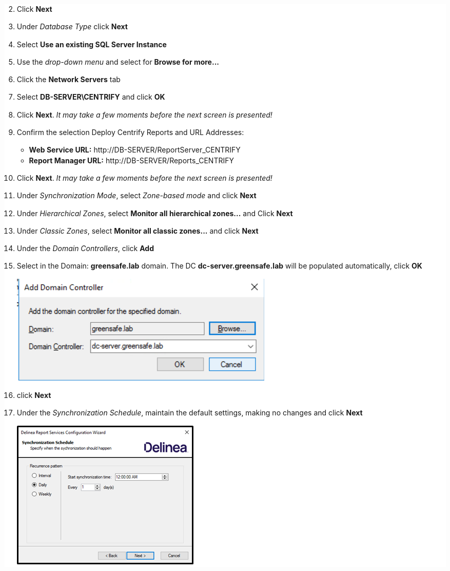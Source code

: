 02. Click **Next**

03. Under *Database Type* click **Next**

04. Select **Use an existing SQL Server Instance**

05. Use the *drop-down menu* and select for **Browse for more...**

06. Click the **Network Servers** tab

07. Select **DB-SERVER\\CENTRIFY** and click **OK**

08. Click **Next**. *It may take a few moments before the next screen is presented!*

09. Confirm the selection Deploy Centrify Reports and URL Addresses:

    - **Web Service URL:** http://DB-SERVER/ReportServer_CENTRIFY
    - **Report Manager URL:** http://DB-SERVER/Reports_CENTRIFY

10. Click **Next**. *It may take a few moments before the next screen is presented!*

11. Under *Synchronization Mode*, select *Zone-based mode* and click **Next**

12. Under *Hierarchical Zones*, select **Monitor all hierarchical zones...** and Click **Next**

13. Under *Classic Zones*, select **Monitor all classic zones...** and click **Next**

14. Under the *Domain Controllers*, click **Add**

15. Select in the Domain: **greensafe.lab** domain. The DC **dc-server.greensafe.lab** will be populated automatically, click **OK**

    ![](images/lab-016.png)

16. click **Next**

17. Under the *Synchronization Schedule*, maintain the default settings, making no changes and click **Next**

    ![](images/lab-017.png)
